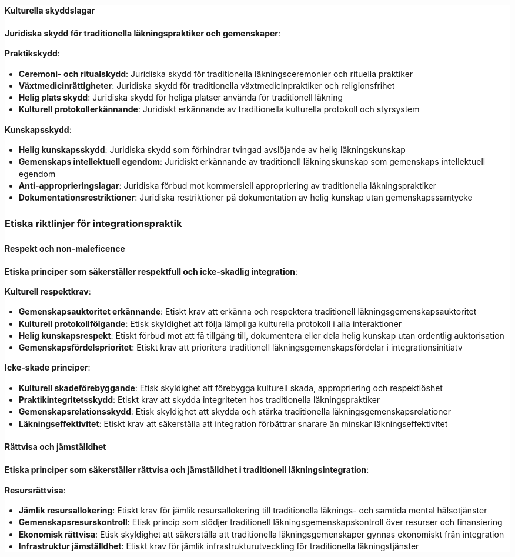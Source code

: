 #### **Kulturella skyddslagar**
**Juridiska skydd för traditionella läkningspraktiker och gemenskaper**:

**Praktikskydd**:
- **Ceremoni- och ritualskydd**: Juridiska skydd för traditionella läkningsceremonier och rituella praktiker
- **Växtmedicinrättigheter**: Juridiska skydd för traditionella växtmedicinpraktiker och religionsfrihet
- **Helig plats skydd**: Juridiska skydd för heliga platser använda för traditionell läkning
- **Kulturell protokollerkännande**: Juridiskt erkännande av traditionella kulturella protokoll och styrsystem

**Kunskapsskydd**:
- **Helig kunskapsskydd**: Juridiska skydd som förhindrar tvingad avslöjande av helig läkningskunskap
- **Gemenskaps intellektuell egendom**: Juridiskt erkännande av traditionell läkningskunskap som gemenskaps intellektuell egendom
- **Anti-approprieringslagar**: Juridiska förbud mot kommersiell appropriering av traditionella läkningspraktiker
- **Dokumentationsrestriktioner**: Juridiska restriktioner på dokumentation av helig kunskap utan gemenskapssamtycke

### Etiska riktlinjer för integrationspraktik

#### **Respekt och non-maleficence**
**Etiska principer som säkerställer respektfull och icke-skadlig integration**:

**Kulturell respektkrav**:
- **Gemenskapsauktoritet erkännande**: Etiskt krav att erkänna och respektera traditionell läkningsgemenskapsauktoritet
- **Kulturell protokollfölgande**: Etisk skyldighet att följa lämpliga kulturella protokoll i alla interaktioner
- **Helig kunskapsrespekt**: Etiskt förbud mot att få tillgång till, dokumentera eller dela helig kunskap utan ordentlig auktorisation
- **Gemenskapsfördelsprioritet**: Etiskt krav att prioritera traditionell läkningsgemenskapsfördelar i integrationsinitiatv

**Icke-skade principer**:
- **Kulturell skadeförebyggande**: Etisk skyldighet att förebygga kulturell skada, appropriering och respektlöshet
- **Praktikintegritetsskydd**: Etiskt krav att skydda integriteten hos traditionella läkningspraktiker
- **Gemenskapsrelationsskydd**: Etisk skyldighet att skydda och stärka traditionella läkningsgemenskapsrelationer
- **Läkningseffektivitet**: Etiskt krav att säkerställa att integration förbättrar snarare än minskar läkningseffektivitet

#### **Rättvisa och jämställdhet**
**Etiska principer som säkerställer rättvisa och jämställdhet i traditionell läkningsintegration**:

**Resursrättvisa**:
- **Jämlik resursallokering**: Etiskt krav för jämlik resursallokering till traditionella läknings- och samtida mental hälsotjänster
- **Gemenskapsresurskontroll**: Etisk princip som stödjer traditionell läkningsgemenskapskontroll över resurser och finansiering
- **Ekonomisk rättvisa**: Etisk skyldighet att säkerställa att traditionella läkningsgemenskaper gynnas ekonomiskt från integration
- **Infrastruktur jämställdhet**: Etiskt krav för jämlik infrastrukturutveckling för traditionella läkningstjänster
